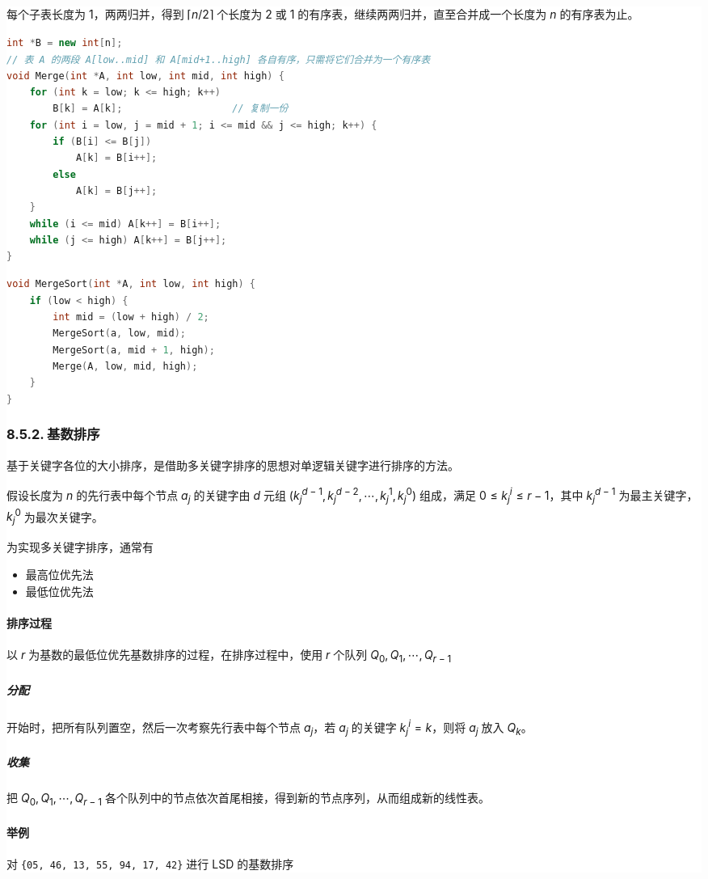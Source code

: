 每个子表长度为 1，两两归并，得到 $\lceil n/2\rceil$ 个长度为 2 或 1 的有序表，继续两两归并，直至合并成一个长度为 $n$ 的有序表为止。

```cpp
int *B = new int[n];
// 表 A 的两段 A[low..mid] 和 A[mid+1..high] 各自有序，只需将它们合并为一个有序表
void Merge(int *A, int low, int mid, int high) {
	for (int k = low; k <= high; k++)
		B[k] = A[k];                   // 复制一份
	for (int i = low, j = mid + 1; i <= mid && j <= high; k++) {
		if (B[i] <= B[j])
			A[k] = B[i++];
		else
			A[k] = B[j++];
	}
	while (i <= mid) A[k++] = B[i++];
	while (j <= high) A[k++] = B[j++];
}
```

```cpp
void MergeSort(int *A, int low, int high) {
	if (low < high) {
		int mid = (low + high) / 2;
		MergeSort(a, low, mid);
		MergeSort(a, mid + 1, high);
		Merge(A, low, mid, high);
	}
}
```

### 8.5.2. 基数排序

基于关键字各位的大小排序，是借助多关键字排序的思想对单逻辑关键字进行排序的方法。

假设长度为 $n$ 的先行表中每个节点 $a_{j}$ 的关键字由 $d$ 元组 $(k_{j}^{d-1},k_{j}^{d-2},\cdots,k_{j}^{1},k_{j}^{0})$ 组成，满足 $0 \leqslant k_{j}^{i} \leqslant r-1$，其中 $k_{j}^{d-1}$ 为最主关键字，$k_{j}^{0}$ 为最次关键字。

为实现多关键字排序，通常有

- 最高位优先法
- 最低位优先法

#### 排序过程

以 $r$ 为基数的最低位优先基数排序的过程，在排序过程中，使用 $r$ 个队列 $Q_{0}, Q_{1}, \cdots, Q_{r-1}$

##### 分配

开始时，把所有队列置空，然后一次考察先行表中每个节点 $a_{j}$，若 $a_{j}$ 的关键字 $k_{j}^{i}=k$，则将 $a_{j}$ 放入 $Q_{k}$。

##### 收集

把 $Q_{0}, Q_{1}, \cdots, Q_{r-1}$ 各个队列中的节点依次首尾相接，得到新的节点序列，从而组成新的线性表。

#### 举例

对 `{05, 46, 13, 55, 94, 17, 42}` 进行 LSD 的基数排序

